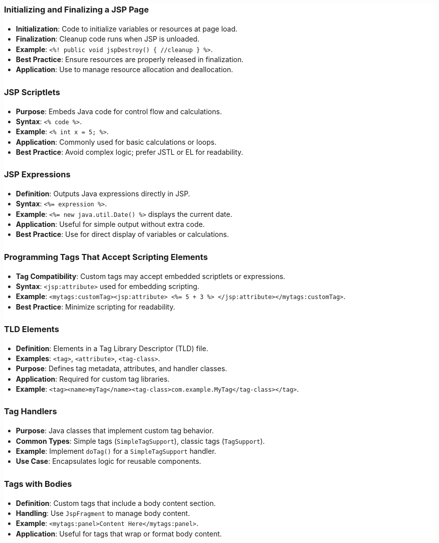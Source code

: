 ### Initializing and Finalizing a JSP Page

- **Initialization**: Code to initialize variables or resources at page load.
- **Finalization**: Cleanup code runs when JSP is unloaded.
- **Example**: `<%! public void jspDestroy() { //cleanup } %>`.
- **Best Practice**: Ensure resources are properly released in finalization.
- **Application**: Use to manage resource allocation and deallocation.

### JSP Scriptlets

- **Purpose**: Embeds Java code for control flow and calculations.
- **Syntax**: `<% code %>`.
- **Example**: `<% int x = 5; %>`.
- **Application**: Commonly used for basic calculations or loops.
- **Best Practice**: Avoid complex logic; prefer JSTL or EL for readability.

### JSP Expressions

- **Definition**: Outputs Java expressions directly in JSP.
- **Syntax**: `<%= expression %>`.
- **Example**: `<%= new java.util.Date() %>` displays the current date.
- **Application**: Useful for simple output without extra code.
- **Best Practice**: Use for direct display of variables or calculations.

### Programming Tags That Accept Scripting Elements

- **Tag Compatibility**: Custom tags may accept embedded scriptlets or expressions.
- **Syntax**: `<jsp:attribute>` used for embedding scripting.
- **Example**: `<mytags:customTag><jsp:attribute> <%= 5 + 3 %> </jsp:attribute></mytags:customTag>`.
- **Best Practice**: Minimize scripting for readability.

### TLD Elements

- **Definition**: Elements in a Tag Library Descriptor (TLD) file.
- **Examples**: `<tag>`, `<attribute>`, `<tag-class>`.
- **Purpose**: Defines tag metadata, attributes, and handler classes.
- **Application**: Required for custom tag libraries.
- **Example**: `<tag><name>myTag</name><tag-class>com.example.MyTag</tag-class></tag>`.

### Tag Handlers

- **Purpose**: Java classes that implement custom tag behavior.
- **Common Types**: Simple tags (`SimpleTagSupport`), classic tags (`TagSupport`).
- **Example**: Implement `doTag()` for a `SimpleTagSupport` handler.
- **Use Case**: Encapsulates logic for reusable components.

### Tags with Bodies

- **Definition**: Custom tags that include a body content section.
- **Handling**: Use `JspFragment` to manage body content.
- **Example**: `<mytags:panel>Content Here</mytags:panel>`.
- **Application**: Useful for tags that wrap or format body content.
